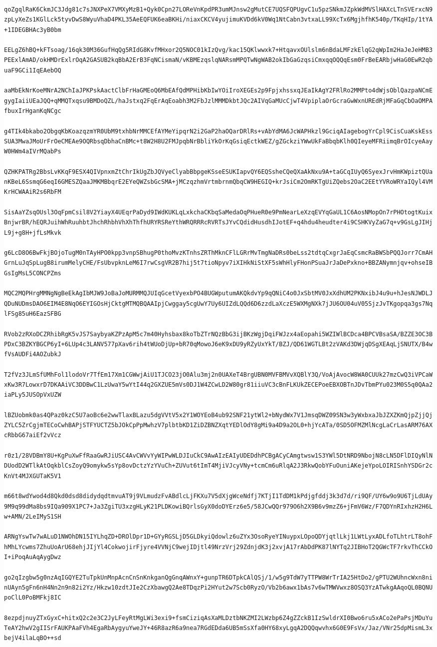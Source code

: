 ```compressed-json
qoZgqlRaK6CkmJC3Jdg81c7sJNXPeX7VMXyMzB1+Qyk0Cpn27LOReVnKpdPR3umMJnsw2gMutCE7UQSFQPUgvC1u5pzSNkmJZpkWdMVSlHAXcLTnSVErxcN9zpLyXeZs1KGlLck5tyvDwS8WyuVhaD4PKL35AeEQFUK6eaBKHi/niaxCKCV4yujimuKVDd6kV0Wq1NtCabn3vtxaLL99XcTx6MgjhfhK540p/TKqHIp/1tYA+1IDEGBHAc3yB0bm

EELgZ6hBQ+kFTsoag/16qk30M36GufHqQg5RIdG8KvfMHxor2Q5NOC01kIzQvg/kac15QKlwwxk7+HtqavxOUlslm6nBdaLMFzkElqG2qWpIm2HaJeJeHMB3PEExlAmAD/okHMDrExlrOqA2GASUB2kqBbA2ErB3FqNCismaN/vKBMEzqslqNARsmMPQTwNgWAB2okIbGaGzqsiCmxqqOQQqEsm0FrBeEARbjwHaG0EwR2qbuaF9GCi1IqEAebOQ

aaMbEkNrKoeMNrA2NChIaJPKPskAactClbFrHaGMEoQ6MbEAfQdMPHibKbIwYOiIroXEGEs2p9FpjxhssxqJEaIkAgY2FRlRo2MMPto4dWjsOblQazpaNCmEgygIaiiUEaJQQ+qMMQTxqsu9BMDoQZL/haJstxq2FqErAqEoabh3M2FbJzlMMMDkbtJQc2AIVqGaMUcCjwT4VpiplaOrGcraGwWxnUREdRjMFaGqCbOaOMPAfbuxIrHganKqNCgc

g4TIk4bkabo2ObgqKbKoazqzmYR0UbM9txhbNrMMCEfAYMeYipqrN2i2GaP2haOQarDRlRs+vAbYdMA6JcWAPHkzl9GciqAIagebogYrCpl9CisCuaKskEssSUA3MwaJMoUrFrOeCMEAe9OQRbsqDbhaCnBMc+t8W2H8U2FMJpqbNrBbliYkOrKqGsiqEctkWEZ/gZGckziYWwUkFaBbqbKlh0QIeyeMFRiimqBrOIcyeAayW0HWm4aIVrMQabPs

QZHKPATRg2BbsLvKKqF9ESX4QIVpnxmZtChrIkUgZbJQVyeClyabBbpgeKSseESUKIapvQY6EQSsheCQeQXaAkNxu9A+taGCqIUyQ6SyexJrvHmKWpiztQUanKBeL6SsmqG6eqI6GMESZQaaJMKMBbqrE2EYeQWZsbGcSMA+jMCzqzhmVrtmbrnmQbqCW9HEGIQ+krJsiCm2OmRKTgUiZQebs2OaC2EEtYVRoWRYaIQyl4VMKrHCWAAiR2s6RbFM

SisAaYZsqOUsl3OqFpmCsil8V2YiayX4UEqrPaDyd9IWdKUKLqLxkchaCKbqSaMedaOqPHueR0e9PmNearLeXzqEVYqGaUL1C6AosNMopOn7rPHOtogtKuixBnjwrBR/hEQRJuihWhRuuhbtJhchRhbhVhXhThfhURYRSReYthWRQRRRcRVRTsJYvCQdidHusdhIJotEF+q4hdu4heudter4i9CSHKVyZaG7q+v9GsLgJIHjL9j+g8H+jfLsMkvk

g6LcD8O6BwFkjBOjoTugM0nTAyHPO0kpp3vnpSBhugP0thoMvzKTnhsZRThMknCFlLGRrMvTmgNaDRs0beLss2tdtqCxgrJaEqCsmcRaBWSbPQQJorr7CmAHGrnLuJqSpLugB8irumMelyCHE/FsUbvpknLeM6I7rwCsgVR2B7hij5t7tioNpyv7iXIHkNiStXF5sWhHlyFHonPSuaJrJaDePxkno+BBZANymnjqv+ohseIBGsIgMsL5CONCPZms

MQC2MQPHrgMMNgNgBeEkAgIbMJW9JoBaJoMURMMQJUIqGcetVyexbPO4BUGWputumAKQkdvYp9qQNiC4o0JxSbtMV0JxXdhUM2PKNxibJ4u9u+hJesNJWDLJQDuNUDmsDAO6EIM4E8NqO6EYIGOsHjCktgMTMQBQAAIpjCwggay5cgUwY7Uy6UIZdLQQd6D6zzdLaXczE5WXMgNXk7jJU6OU04uV05SjzJvTKgopqa3gs7NqlFSg85uH6EazSFBG

RVob2zRXoDCZRhibRgK5vJS7SaybyaKZPzApM5c7m40Hyhsbax8koTbZTrNQzBbG3ijBKzWgjDqiFWJzx4aEopahi5WZIWlBCDca4BPCVBsaSA/BZZE3OC3BPDxC3BZKYBGCP6yI+6LUp4c3LANV577pXav6rih4tWUoDjUp+bR70qMowoJ6eK9xDU9yRZyUxYkT/BZJ/QD61WGTLBt2zVAKd3DWjqDSgXEAqLjSNUTX/B4wfVsAUDFi4AOZubkJ

T2fVz3JLmSfUMhFol1lodoVr7TfEm17Xm1CGWwjAiU1TJCO23jO0Alu3mj2n0UAXeT4BrgUBN0MVFBMVvXQBlY3Q/VoAjAvocW8WA0CUUk27mzCwQ3iVPCaWxKw3R7LowxrD7DKAAiVC3DDBwC1LzUwaY5wYtI44q2GXZUE5mVs0DJ1W4ZCwLD2W80gr81iiuVC3cBnFLKUkZECEPoeEBXOBTnJDvTbmPYu023M0S5q0QAa2iaPLy5JUSOpVxUZW

lBZUobmk0as4QPaz0kzC5U7aoBc6e2wwTlaxBLazu5dgVVtV5x2Y1WOYEoB4ub92SNF21ytWl2+bNydWx7V1JmsqDWZ09SN3w3yWxbxaJbJZXZKmQjpZjjQjZYLC5ZrCgjmTECoCwhBAPjSTFYUCTZ5bJOkCpPpMwhzV7plbtbKD1ZiDZBNZXqtYEDlOdY8gMi9a4D9a2OL0+hjYcATa/0SD5OFMZMlNcgLaCrLasARM76AXcRbbG67aiEf2vVcz

r0z1/28VDBmY8U+KgPuXwFfRaaGwRJiUSC4AvCWVvYyWIPwWLDJIuCkC9AwAIzEAIyUDEDdhPCBgACyCAmgtwsw1S3YWl5DtNRD9NbojN8cLN5DFlDIQyNlNDUodD2WTlkAtOqkblCsZoyQ9omykw5sYp8ovDctzYzYVuCh+ZUVut6tImT4MjiVJcyVNy+tcmCm6uRlqA2J3RkwQobYFuOuniAKejeYpoLOIRISnhYSDGr2cKnVt4MJXGUTaK5V1

m66t8wdYwod4d8Qkd0dsd8didydqdtmvuAT9j9VLmudzFvABdlcLjFKXu7V5dXjgWceNdfj7KTjI1TdDM1kPdjgfddj3k3d7d/ri9QF/UY6w9o9U6TjLdUAy9M9q99dMa8bs9IQa909X1PC7+Ja3ZgiTU3xzgHLyK21PLDKowiBQrlsGyX0doDYErz6e5/58JCwQQr979O6h2X9B6v9mzZ6+jFmV6Wz/F7QDYnRIxhzH2H6Lw+AMN/2LeIMyS1SH

ARNgYswTw7wALuD1NWOhDN15IYLhqZD+DROlDpr1D+GYyRGSLjD5GLDkyiQdowlz6uZYx3OsoRyeYINuypxLOpoQDYjqtlLkj1LWtLyxADLfoTLhtrLT8ohFhMhLYcwms7ZhuUoArU68ehjJIjYl4CokwojirFjyre4VVNjC9wejIDjtl49NrzVrj29ZdnjdK3j2xvjA17rAbDdPK87lNYTq2JIBHoT2QGWcTF7rkvThCCkOI+iPoqAuAqAygDwz

go2qIzgbw5g0nzAqIGQYE2TuTpkUnMnpAcnCnSnKnkganQgGnqAWnxY+gunpTR6DTpkCAlQSj/1/w5g9TdW7yTTPW8WrTrIA25HtDo2/gPTU2WUhncWxn8ninUAyn5gFn6nH4Nn2n9n82i2Yz/Hkzw10zdtJIe2CzXbawgQ2Ae8TDqzPi2HYut2w7Scb0RyzO/Vb2b6awx1bAs7v6wTMWVwxz8OSQ3YzATwkgAAqoQL0BQNUpoClL0PoBMFkj8IC

8ezpdjnuyZTxGyxC+hitxQ2c2e3C2JyLFeyRtMgLWi3exi9+fsmCiziqAsXaMLDztbNKZMI2LWzbp6Z4gZZckB1IzSwldrXI0Bwo6ru5xACo2ePaPsjMDuYuTeAY2hwV2gIISrFAUKPAaFVh4EgaRbAygyuYweJY+46R8azR6a9nea7RGdEDda6UB5mSsXfa0HY68xyLgqA2DQQqwvhx6G0E9FsVx/Jaz/VNr25dpMismL3xbejV4ilaLqBO++sd
```